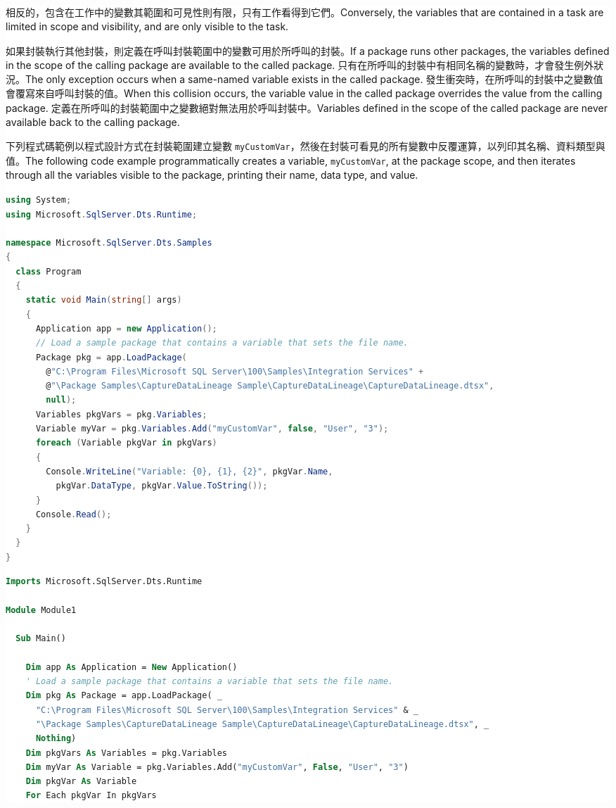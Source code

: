  <span data-ttu-id="a65d1-125">相反的，包含在工作中的變數其範圍和可見性則有限，只有工作看得到它們。</span><span class="sxs-lookup"><span data-stu-id="a65d1-125">Conversely, the variables that are contained in a task are limited in scope and visibility, and are only visible to the task.</span></span>

 <span data-ttu-id="a65d1-126">如果封裝執行其他封裝，則定義在呼叫封裝範圍中的變數可用於所呼叫的封裝。</span><span class="sxs-lookup"><span data-stu-id="a65d1-126">If a package runs other packages, the variables defined in the scope of the calling package are available to the called package.</span></span> <span data-ttu-id="a65d1-127">只有在所呼叫的封裝中有相同名稱的變數時，才會發生例外狀況。</span><span class="sxs-lookup"><span data-stu-id="a65d1-127">The only exception occurs when a same-named variable exists in the called package.</span></span> <span data-ttu-id="a65d1-128">發生衝突時，在所呼叫的封裝中之變數值會覆寫來自呼叫封裝的值。</span><span class="sxs-lookup"><span data-stu-id="a65d1-128">When this collision occurs, the variable value in the called package overrides the value from the calling package.</span></span> <span data-ttu-id="a65d1-129">定義在所呼叫的封裝範圍中之變數絕對無法用於呼叫封裝中。</span><span class="sxs-lookup"><span data-stu-id="a65d1-129">Variables defined in the scope of the called package are never available back to the calling package.</span></span>

 <span data-ttu-id="a65d1-130">下列程式碼範例以程式設計方式在封裝範圍建立變數 `myCustomVar`，然後在封裝可看見的所有變數中反覆運算，以列印其名稱、資料類型與值。</span><span class="sxs-lookup"><span data-stu-id="a65d1-130">The following code example programmatically creates a variable, `myCustomVar`, at the package scope, and then iterates through all the variables visible to the package, printing their name, data type, and value.</span></span>

```csharp
using System;
using Microsoft.SqlServer.Dts.Runtime;

namespace Microsoft.SqlServer.Dts.Samples
{
  class Program
  {
    static void Main(string[] args)
    {
      Application app = new Application();
      // Load a sample package that contains a variable that sets the file name.
      Package pkg = app.LoadPackage(
        @"C:\Program Files\Microsoft SQL Server\100\Samples\Integration Services" +
        @"\Package Samples\CaptureDataLineage Sample\CaptureDataLineage\CaptureDataLineage.dtsx",
        null);
      Variables pkgVars = pkg.Variables;
      Variable myVar = pkg.Variables.Add("myCustomVar", false, "User", "3");
      foreach (Variable pkgVar in pkgVars)
      {
        Console.WriteLine("Variable: {0}, {1}, {2}", pkgVar.Name,
          pkgVar.DataType, pkgVar.Value.ToString());
      }
      Console.Read();
    }
  }
}
```

```vb
Imports Microsoft.SqlServer.Dts.Runtime

Module Module1

  Sub Main()

    Dim app As Application = New Application()
    ' Load a sample package that contains a variable that sets the file name.
    Dim pkg As Package = app.LoadPackage( _
      "C:\Program Files\Microsoft SQL Server\100\Samples\Integration Services" & _
      "\Package Samples\CaptureDataLineage Sample\CaptureDataLineage\CaptureDataLineage.dtsx", _
      Nothing)
    Dim pkgVars As Variables = pkg.Variables
    Dim myVar As Variable = pkg.Variables.Add("myCustomVar", False, "User", "3")
    Dim pkgVar As Variable
    For Each pkgVar In pkgVars
```